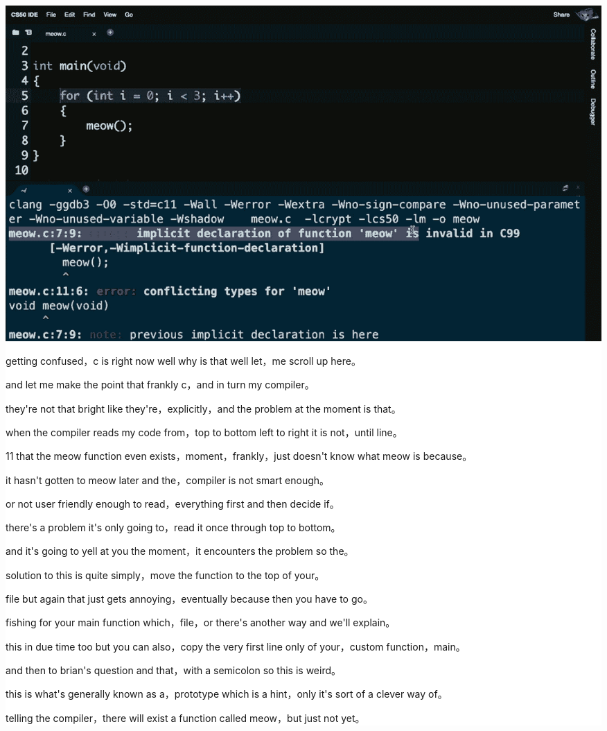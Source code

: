 ![](img/cebeed9e0b28f665c194a66b2d3ef30a_47.png)

getting confused，c is right now well why is that well let，me scroll up here。

and let me make the point that frankly c，and in turn my compiler。

they're not that bright like they're，explicitly，and the problem at the moment is that。

when the compiler reads my code from，top to bottom left to right it is not，until line。

11 that the meow function even exists，moment，frankly，just doesn't know what meow is because。

it hasn't gotten to meow later and the，compiler is not smart enough。

or not user friendly enough to read，everything first and then decide if。

there's a problem it's only going to，read it once through top to bottom。

and it's going to yell at you the moment，it encounters the problem so the。

solution to this is quite simply，move the function to the top of your。

file but again that just gets annoying，eventually because then you have to go。

fishing for your main function which，file，or there's another way and we'll explain。

this in due time too but you can also，copy the very first line only of your，custom function，main。

and then to brian's question and that，with a semicolon so this is weird。

this is what's generally known as a，prototype which is a hint，only it's sort of a clever way of。

telling the compiler，there will exist a function called meow，but just not yet。
